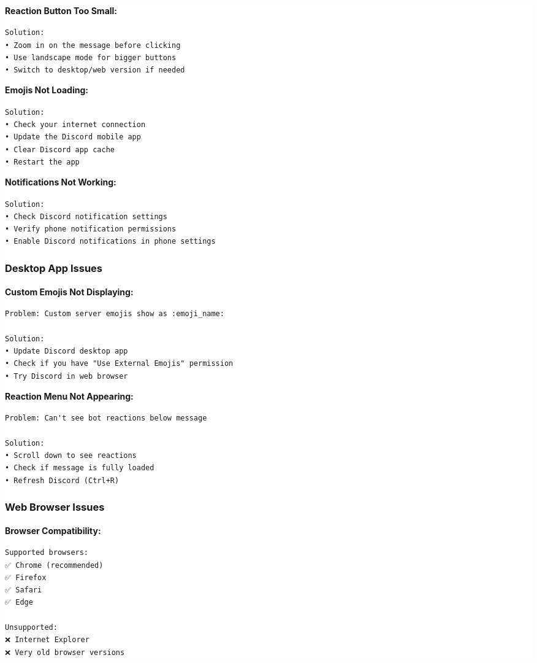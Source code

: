 **Reaction Button Too Small:**
```
Solution:
• Zoom in on the message before clicking
• Use landscape mode for bigger buttons
• Switch to desktop/web version if needed
```

**Emojis Not Loading:**
```
Solution:
• Check your internet connection
• Update the Discord mobile app
• Clear Discord app cache
• Restart the app
```

**Notifications Not Working:**
```
Solution:
• Check Discord notification settings
• Verify phone notification permissions
• Enable Discord notifications in phone settings
```

### Desktop App Issues

**Custom Emojis Not Displaying:**
```
Problem: Custom server emojis show as :emoji_name:

Solution:
• Update Discord desktop app
• Check if you have "Use External Emojis" permission
• Try Discord in web browser
```

**Reaction Menu Not Appearing:**
```
Problem: Can't see bot reactions below message

Solution:
• Scroll down to see reactions
• Check if message is fully loaded
• Refresh Discord (Ctrl+R)
```

### Web Browser Issues

**Browser Compatibility:**
```
Supported browsers:
✅ Chrome (recommended)
✅ Firefox
✅ Safari
✅ Edge

Unsupported:
❌ Internet Explorer
❌ Very old browser versions
```
